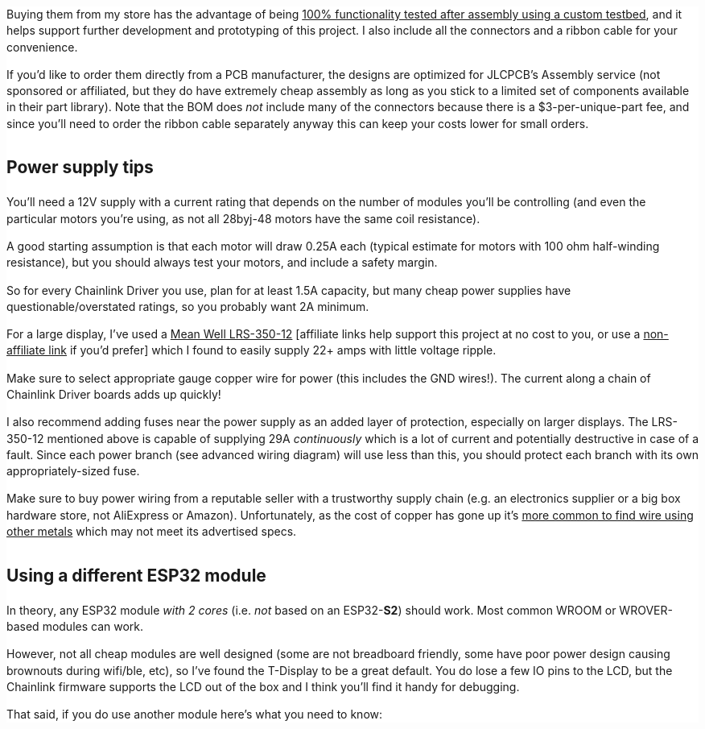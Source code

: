 Buying them from my store has the advantage of being [100% functionality tested after assembly using a custom testbed](https://twitter.com/scottbez1/status/1414986069586575360), and it helps support further development and prototyping of this project. I also include all the connectors and a ribbon cable for your convenience.

If you’d like to order them directly from a PCB manufacturer, the designs are optimized for JLCPCB’s Assembly service (not sponsored or affiliated, but they do have extremely cheap assembly as long as you stick to a limited set of components available in their part library). Note that the BOM does *not* include many of the connectors because there is a $3-per-unique-part fee, and since you’ll need to order the ribbon cable separately anyway this can keep your costs lower for small orders.


## Power supply tips

You’ll need a 12V supply with a current rating that depends on the number of modules you’ll be controlling (and even the particular motors you’re using, as not all 28byj-48 motors have the same coil resistance).

A good starting assumption is that each motor will draw 0.25A each (typical estimate for motors with 100 ohm half-winding resistance), but you should always test your motors, and include a safety margin.

So for every Chainlink Driver you use, plan for at least 1.5A capacity, but many cheap power supplies have questionable/overstated ratings, so you probably want 2A minimum.

For a large display, I’ve used a [Mean Well LRS-350-12](https://amzn.to/3cdjuwD) [affiliate links help support this project at no cost to you, or use a [non-affiliate link](https://www.amazon.com/MEAN-WELL-LRS-350-12-Computer-Project/dp/B07VTLJS18) if you’d prefer] which I found to easily supply 22+ amps with little voltage ripple.

Make sure to select appropriate gauge copper wire for power (this includes the GND wires!). The current along a chain of Chainlink Driver boards adds up quickly!

I also recommend adding fuses near the power supply as an added layer of protection, especially on larger displays. The LRS-350-12 mentioned above is capable of supplying 29A *continuously* which is a lot of current and potentially destructive in case of a fault. Since each power branch (see advanced wiring diagram) will use less than this, you should protect each branch with its own appropriately-sized fuse.

Make sure to buy power wiring from a reputable seller with a trustworthy supply chain (e.g. an electronics supplier or a big box hardware store, not AliExpress or Amazon). 
Unfortunately, as the cost of copper has gone up it’s [more common to find wire using other metals](https://www.youtube.com/watch?v=15sMogK3vTI) which may not meet its advertised specs.


## Using a different ESP32 module

In theory, any ESP32 module *with 2 cores* (i.e. *not* based on an ESP32-**S2**) should work. Most common WROOM or WROVER-based modules can work.

However, not all cheap modules are well designed (some are not breadboard friendly, some have poor power design causing brownouts during wifi/ble, etc), so I’ve found the T-Display to be a great default. You do lose a few IO pins to the LCD, but the Chainlink firmware supports the LCD out of the box and I think you’ll find it handy for debugging.

That said, if you do use another module here’s what you need to know:
